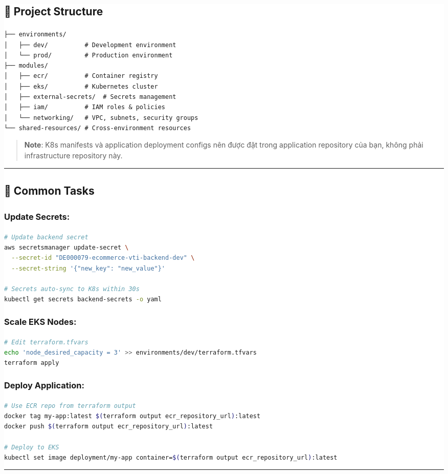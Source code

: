 
## 📂 **Project Structure**

```
├── environments/
│   ├── dev/          # Development environment
│   └── prod/         # Production environment
├── modules/
│   ├── ecr/          # Container registry
│   ├── eks/          # Kubernetes cluster
│   ├── external-secrets/  # Secrets management
│   ├── iam/          # IAM roles & policies
│   └── networking/   # VPC, subnets, security groups
└── shared-resources/ # Cross-environment resources
```

> **Note**: K8s manifests và application deployment configs nên được đặt trong application repository của bạn, không phải infrastructure repository này.

---

## 🔧 **Common Tasks**

### **Update Secrets:**
```bash
# Update backend secret
aws secretsmanager update-secret \
  --secret-id "DE000079-ecommerce-vti-backend-dev" \
  --secret-string '{"new_key": "new_value"}'

# Secrets auto-sync to K8s within 30s
kubectl get secrets backend-secrets -o yaml
```

### **Scale EKS Nodes:**
```bash
# Edit terraform.tfvars
echo 'node_desired_capacity = 3' >> environments/dev/terraform.tfvars
terraform apply
```

### **Deploy Application:**
```bash
# Use ECR repo from terraform output
docker tag my-app:latest $(terraform output ecr_repository_url):latest
docker push $(terraform output ecr_repository_url):latest

# Deploy to EKS
kubectl set image deployment/my-app container=$(terraform output ecr_repository_url):latest
```

---
